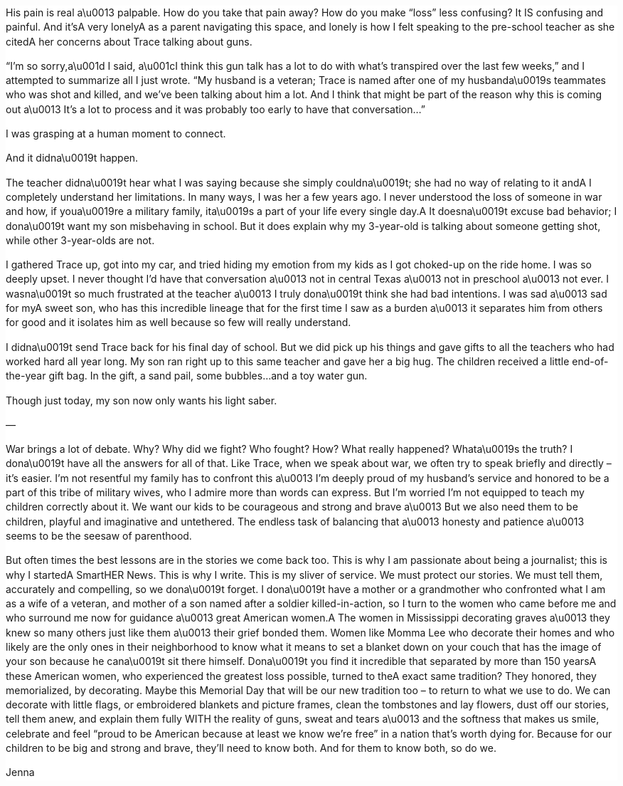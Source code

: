 His pain is real a\\u0013 palpable. How do you take that pain away? How do you make “loss” less confusing? It IS confusing and painful. And it’sA very lonelyA as a parent navigating this space, and lonely is how I felt speaking to the pre-school teacher as she citedA her concerns about Trace talking about guns.

“I’m so sorry,a\\u001d I said, a\\u001cI think this gun talk has a lot to do with what’s transpired over the last few weeks,” and I attempted to summarize all I just wrote. “My husband is a veteran; Trace is named after one of my husbanda\\u0019s teammates who was shot and killed, and we’ve been talking about him a lot. And I think that might be part of the reason why this is coming out a\\u0013 It’s a lot to process and it was probably too early to have that conversation…”

I was grasping at a human moment to connect.

And it didna\\u0019t happen.

The teacher didna\\u0019t hear what I was saying because she simply couldna\\u0019t; she had no way of relating to it andA I completely understand her limitations. In many ways, I was her a few years ago. I never understood the loss of someone in war and how, if youa\\u0019re a military family, ita\\u0019s a part of your life every single day.A It doesna\\u0019t excuse bad behavior; I dona\\u0019t want my son misbehaving in school. But it does explain why my 3-year-old is talking about someone getting shot, while other 3-year-olds are not.

I gathered Trace up, got into my car, and tried hiding my emotion from my kids as I got choked-up on the ride home. I was so deeply upset. I never thought I’d have that conversation a\\u0013 not in central Texas a\\u0013 not in preschool a\\u0013 not ever. I wasna\\u0019t so much frustrated at the teacher a\\u0013 I truly dona\\u0019t think she had bad intentions. I was sad a\\u0013 sad for myA sweet son, who has this incredible lineage that for the first time I saw as a burden a\\u0013 it separates him from others for good and it isolates him as well because so few will really understand.

I didna\\u0019t send Trace back for his final day of school. But we did pick up his things and gave gifts to all the teachers who had worked hard all year long. My son ran right up to this same teacher and gave her a big hug. The children received a little end-of-the-year gift bag. In the gift, a sand pail, some bubbles…and a toy water gun.

Though just today, my son now only wants his light saber.

—

War brings a lot of debate. Why? Why did we fight? Who fought? How? What really happened? Whata\\u0019s the truth? I dona\\u0019t have all the answers for all of that. Like Trace, when we speak about war, we often try to speak briefly and directly – it’s easier. I’m not resentful my family has to confront this a\\u0013 I’m deeply proud of my husband’s service and honored to be a part of this tribe of military wives, who I admire more than words can express. But I’m worried I’m not equipped to teach my children correctly about it. We want our kids to be courageous and strong and brave a\\u0013 But we also need them to be children, playful and imaginative and untethered. The endless task of balancing that a\\u0013 honesty and patience a\\u0013 seems to be the seesaw of parenthood.

But often times the best lessons are in the stories we come back too. This is why I am passionate about being a journalist; this is why I startedA SmartHER News. This is why I write. This is my sliver of service. We must protect our stories. We must tell them, accurately and compelling, so we dona\\u0019t forget. I dona\\u0019t have a mother or a grandmother who confronted what I am as a wife of a veteran, and mother of a son named after a soldier killed-in-action, so I turn to the women who came before me and who surround me now for guidance a\\u0013 great American women.A The women in Mississippi decorating graves a\\u0013 they knew so many others just like them a\\u0013 their grief bonded them. Women like Momma Lee who decorate their homes and who likely are the only ones in their neighborhood to know what it means to set a blanket down on your couch that has the image of your son because he cana\\u0019t sit there himself. Dona\\u0019t you find it incredible that separated by more than 150 yearsA these American women, who experienced the greatest loss possible, turned to theA exact same tradition? They honored, they memorialized, by decorating. Maybe this Memorial Day that will be our new tradition too – to return to what we use to do. We can decorate with little flags, or embroidered blankets and picture frames, clean the tombstones and lay flowers, dust off our stories, tell them anew, and explain them fully WITH the reality of guns, sweat and tears a\\u0013 and the softness that makes us smile, celebrate and feel “proud to be American because at least we know we’re free” in a nation that’s worth dying for. Because for our children to be big and strong and brave, they’ll need to know both. And for them to know both, so do we.

Jenna